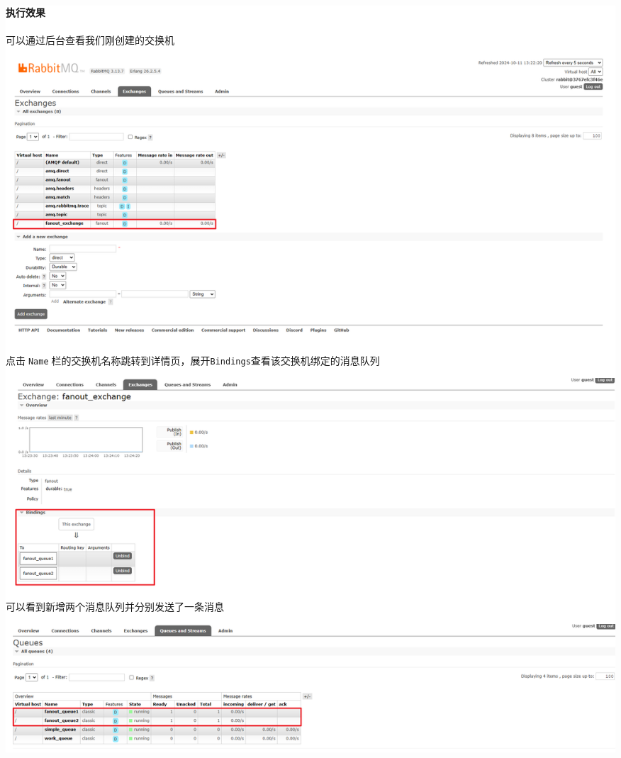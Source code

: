 

#### 执行效果

可以通过后台查看我们刚创建的交换机

![image-20241011132250767](【尚硅谷】RabbitMQ\6708b62baa05d.png)

点击 `Name` 栏的交换机名称跳转到详情页，展开`Bindings`查看该交换机绑定的消息队列

![image-20241011132455222](【尚硅谷】RabbitMQ\6708b6a8161c8.png)

可以看到新增两个消息队列并分别发送了一条消息

![image-20241011132707238](【尚硅谷】RabbitMQ\6708b72c07708.png)
